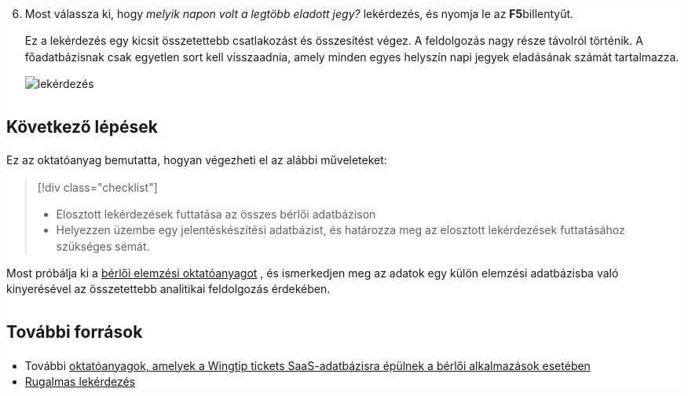 6. Most válassza ki, hogy *melyik napon volt a legtöbb eladott jegy?* lekérdezés, és nyomja le az **F5**billentyűt.

   Ez a lekérdezés egy kicsit összetettebb csatlakozást és összesítést végez. A feldolgozás nagy része távolról történik.  A főadatbázisnak csak egyetlen sort kell visszaadnia, amely minden egyes helyszín napi jegyek eladásának számát tartalmazza.

   ![lekérdezés](./media/saas-tenancy-cross-tenant-reporting/query3-plan.png)


## <a name="next-steps"></a>Következő lépések

Ez az oktatóanyag bemutatta, hogyan végezheti el az alábbi műveleteket:

> [!div class="checklist"]
> 
> * Elosztott lekérdezések futtatása az összes bérlői adatbázison
> * Helyezzen üzembe egy jelentéskészítési adatbázist, és határozza meg az elosztott lekérdezések futtatásához szükséges sémát.


Most próbálja ki a [bérlői elemzési oktatóanyagot](saas-tenancy-tenant-analytics.md) , és ismerkedjen meg az adatok egy külön elemzési adatbázisba való kinyerésével az összetettebb analitikai feldolgozás érdekében.

## <a name="additional-resources"></a>További források

* További [oktatóanyagok, amelyek a Wingtip tickets SaaS-adatbázisra épülnek a bérlői alkalmazások esetében](../../sql-database/saas-dbpertenant-wingtip-app-overview.md#sql-database-wingtip-saas-tutorials)
* [Rugalmas lekérdezés](elastic-query-overview.md)
